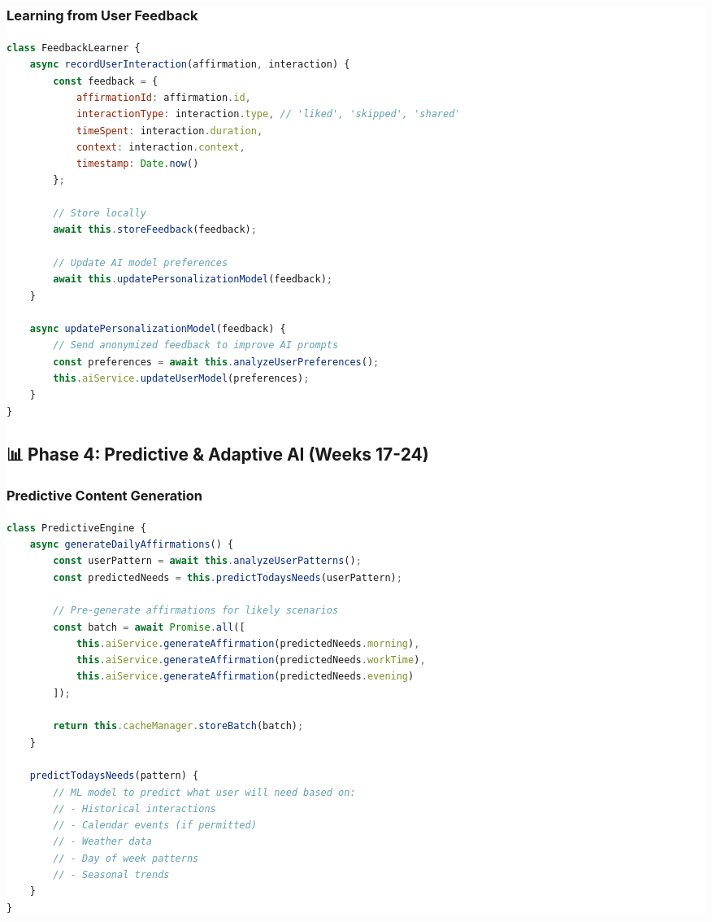 ### Learning from User Feedback
```javascript
class FeedbackLearner {
    async recordUserInteraction(affirmation, interaction) {
        const feedback = {
            affirmationId: affirmation.id,
            interactionType: interaction.type, // 'liked', 'skipped', 'shared'
            timeSpent: interaction.duration,
            context: interaction.context,
            timestamp: Date.now()
        };
        
        // Store locally
        await this.storeFeedback(feedback);
        
        // Update AI model preferences
        await this.updatePersonalizationModel(feedback);
    }
    
    async updatePersonalizationModel(feedback) {
        // Send anonymized feedback to improve AI prompts
        const preferences = await this.analyzeUserPreferences();
        this.aiService.updateUserModel(preferences);
    }
}
```

## 📊 Phase 4: Predictive & Adaptive AI (Weeks 17-24)

### Predictive Content Generation
```javascript
class PredictiveEngine {
    async generateDailyAffirmations() {
        const userPattern = await this.analyzeUserPatterns();
        const predictedNeeds = this.predictTodaysNeeds(userPattern);
        
        // Pre-generate affirmations for likely scenarios
        const batch = await Promise.all([
            this.aiService.generateAffirmation(predictedNeeds.morning),
            this.aiService.generateAffirmation(predictedNeeds.workTime),
            this.aiService.generateAffirmation(predictedNeeds.evening)
        ]);
        
        return this.cacheManager.storeBatch(batch);
    }
    
    predictTodaysNeeds(pattern) {
        // ML model to predict what user will need based on:
        // - Historical interactions
        // - Calendar events (if permitted)
        // - Weather data
        // - Day of week patterns
        // - Seasonal trends
    }
}
```
